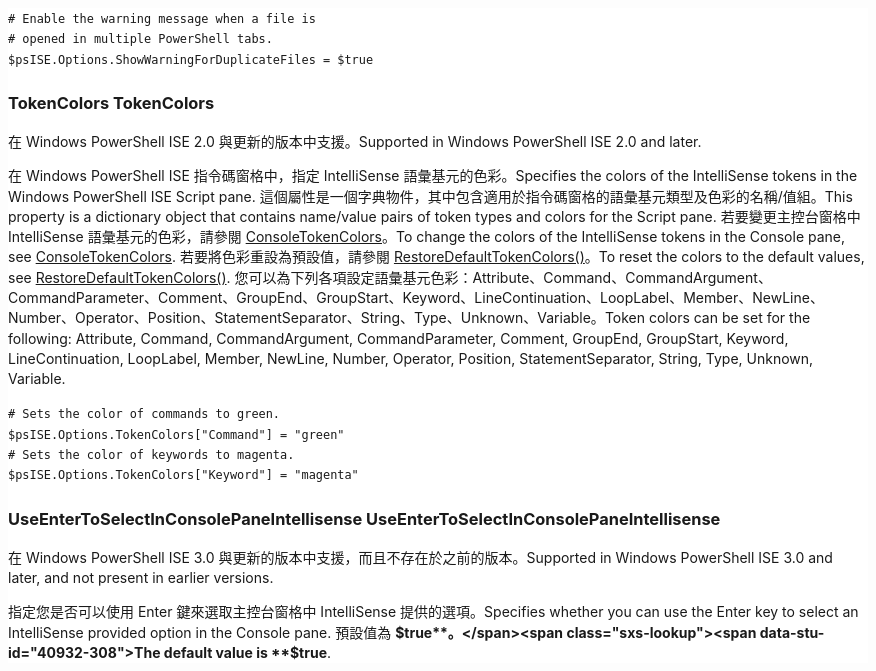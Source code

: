 ```
# Enable the warning message when a file is
# opened in multiple PowerShell tabs.
$psISE.Options.ShowWarningForDuplicateFiles = $true

```

###  <span data-ttu-id="40932-298"><a name="tc"></a> TokenColors</span><span class="sxs-lookup"><span data-stu-id="40932-298"><a name="tc"></a> TokenColors</span></span>
  <span data-ttu-id="40932-299">在 Windows PowerShell ISE 2.0 與更新的版本中支援。</span><span class="sxs-lookup"><span data-stu-id="40932-299">Supported in Windows PowerShell ISE 2.0 and later.</span></span>

 <span data-ttu-id="40932-300">在 Windows PowerShell ISE 指令碼窗格中，指定 IntelliSense 語彙基元的色彩。</span><span class="sxs-lookup"><span data-stu-id="40932-300">Specifies the colors of the IntelliSense tokens in the Windows PowerShell ISE Script pane.</span></span> <span data-ttu-id="40932-301">這個屬性是一個字典物件，其中包含適用於指令碼窗格的語彙基元類型及色彩的名稱/值組。</span><span class="sxs-lookup"><span data-stu-id="40932-301">This property is a dictionary object that contains name/value pairs of token types and colors for the Script pane.</span></span> <span data-ttu-id="40932-302">若要變更主控台窗格中 IntelliSense 語彙基元的色彩，請參閱 [ConsoleTokenColors](#contc)。</span><span class="sxs-lookup"><span data-stu-id="40932-302">To change the colors of the IntelliSense tokens in the Console pane, see [ConsoleTokenColors](#contc).</span></span> <span data-ttu-id="40932-303">若要將色彩重設為預設值，請參閱 [RestoreDefaultTokenColors()](#rdtc)。</span><span class="sxs-lookup"><span data-stu-id="40932-303">To reset the colors to the default values, see [RestoreDefaultTokenColors()](#rdtc).</span></span> <span data-ttu-id="40932-304">您可以為下列各項設定語彙基元色彩：Attribute、Command、CommandArgument、CommandParameter、Comment、GroupEnd、GroupStart、Keyword、LineContinuation、LoopLabel、Member、NewLine、Number、Operator、Position、StatementSeparator、String、Type、Unknown、Variable。</span><span class="sxs-lookup"><span data-stu-id="40932-304">Token colors can be set for the following: Attribute, Command, CommandArgument, CommandParameter, Comment, GroupEnd, GroupStart, Keyword, LineContinuation, LoopLabel, Member, NewLine, Number, Operator, Position, StatementSeparator, String, Type, Unknown, Variable.</span></span>

```
# Sets the color of commands to green.
$psISE.Options.TokenColors["Command"] = "green"
# Sets the color of keywords to magenta.
$psISE.Options.TokenColors["Keyword"] = "magenta"

```

###  <span data-ttu-id="40932-305"><a name="uetsicpi"></a> UseEnterToSelectInConsolePaneIntellisense</span><span class="sxs-lookup"><span data-stu-id="40932-305"><a name="uetsicpi"></a> UseEnterToSelectInConsolePaneIntellisense</span></span>
  <span data-ttu-id="40932-306">在 Windows PowerShell ISE 3.0 與更新的版本中支援，而且不存在於之前的版本。</span><span class="sxs-lookup"><span data-stu-id="40932-306">Supported in Windows PowerShell ISE 3.0 and later, and not present in earlier versions.</span></span>

 <span data-ttu-id="40932-307">指定您是否可以使用 Enter 鍵來選取主控台窗格中 IntelliSense 提供的選項。</span><span class="sxs-lookup"><span data-stu-id="40932-307">Specifies whether you can use the Enter key to select an IntelliSense provided option in the Console pane.</span></span> <span data-ttu-id="40932-308">預設值為 **$true**。</span><span class="sxs-lookup"><span data-stu-id="40932-308">The default value is **$true**.</span></span>
